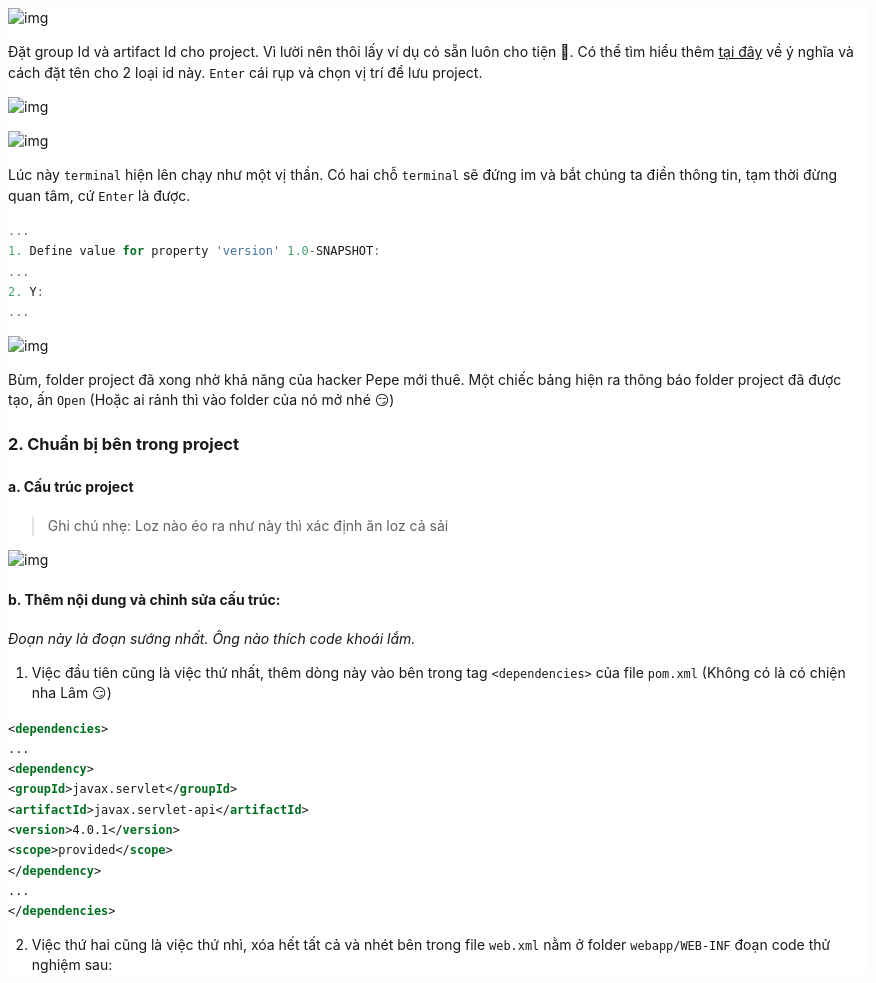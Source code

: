 ![img](https://i.imgur.com/bp7AcQi.png?)

Đặt group Id và artifact Id cho project.  Vì lười nên thôi lấy ví dụ có sẵn luôn cho tiện 🥲.  Có thể tìm hiểu thêm [tại đây][idmeaning] về ý nghĩa và cách đặt tên cho 2 loại id này. `Enter` cái rụp và chọn vị trí để lưu project.

![img](https://i.imgur.com/ovB620j.png?)

![img](https://i.imgur.com/ZDLOmIZ.png?)

Lúc này `terminal` hiện lên chạy như một vị thần. Có hai chỗ `terminal` sẽ đứng im và bắt chúng ta điền thông tin, tạm thời đừng quan tâm, cứ `Enter` là được.
```js
...
1. Define value for property 'version' 1.0-SNAPSHOT:
...
2. Y:
...
 ```

![img](https://i.imgur.com/J5ZXY0v.gif?1)

Bùm, folder project đã xong nhờ khả năng của hacker Pepe mới thuê. Một chiếc bảng hiện ra thông báo folder project đã được tạo, ấn `Open` (Hoặc ai rảnh thì vào folder của nó mở nhé 😏)

### 2. Chuẩn bị bên trong project
#### a. Cấu trúc project 

>Ghi chú nhẹ: Loz nào éo ra như này thì xác định ăn loz cả sải

![img](https://i.imgur.com/XpZbBMz.png?)

#### b. Thêm nội dung và chỉnh sửa cấu trúc:

_Đoạn này là đoạn sướng nhất. Ông nào thích code khoái lắm._

1. Việc đầu tiên cũng là việc thứ nhất, thêm dòng này vào bên trong tag `<dependencies>` của file `pom.xml` (Không có là có chiện nha Lâm 😏)

```xml
<dependencies>
...
<dependency>
<groupId>javax.servlet</groupId>
<artifactId>javax.servlet-api</artifactId>
<version>4.0.1</version>
<scope>provided</scope>
</dependency>
...
</dependencies>
```

2. Việc thứ hai cũng là việc thứ nhì, xóa hết tất cả và nhét bên trong file `web.xml` nằm ở folder `webapp/WEB-INF` đoạn code thử nghiệm sau:


[//]: # (These are reference links used in the body of this note)
[pack]: <https://marketplace.visualstudio.com/items?itemName=vscjava.vscode-java-pack>
[tomcat]: <https://marketplace.visualstudio.com/items?itemName=adashen.vscode-tomcat>
[xml]: <https://marketplace.visualstudio.com/items?itemName=redhat.vscode-xml>
[idmeaning]: <http://maven.apache.org/guides/mini/guide-naming-conventions.html>
[tomcatwget]: <https://downloads.apache.org/tomcat/tomcat-8/v8.5.70/bin/apache-tomcat-8.5.70.zip>